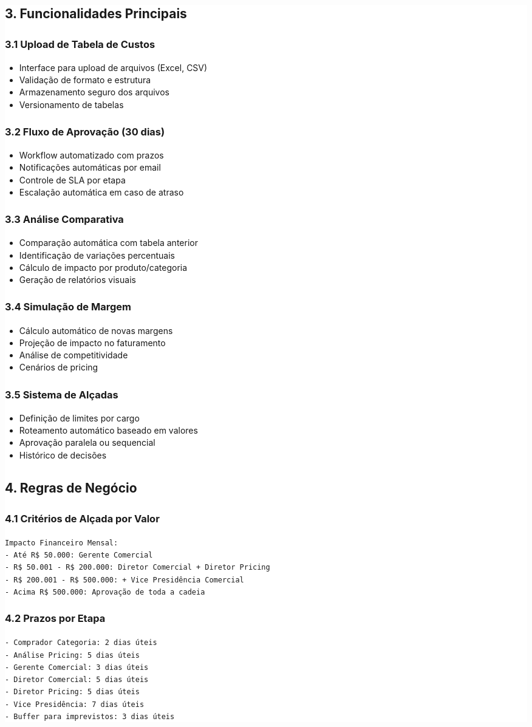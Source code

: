 ## 3. Funcionalidades Principais

### 3.1 Upload de Tabela de Custos
- Interface para upload de arquivos (Excel, CSV)
- Validação de formato e estrutura
- Armazenamento seguro dos arquivos
- Versionamento de tabelas

### 3.2 Fluxo de Aprovação (30 dias)
- Workflow automatizado com prazos
- Notificações automáticas por email
- Controle de SLA por etapa
- Escalação automática em caso de atraso

### 3.3 Análise Comparativa
- Comparação automática com tabela anterior
- Identificação de variações percentuais
- Cálculo de impacto por produto/categoria
- Geração de relatórios visuais

### 3.4 Simulação de Margem
- Cálculo automático de novas margens
- Projeção de impacto no faturamento
- Análise de competitividade
- Cenários de pricing

### 3.5 Sistema de Alçadas
- Definição de limites por cargo
- Roteamento automático baseado em valores
- Aprovação paralela ou sequencial
- Histórico de decisões

## 4. Regras de Negócio

### 4.1 Critérios de Alçada por Valor
```
Impacto Financeiro Mensal:
- Até R$ 50.000: Gerente Comercial
- R$ 50.001 - R$ 200.000: Diretor Comercial + Diretor Pricing
- R$ 200.001 - R$ 500.000: + Vice Presidência Comercial
- Acima R$ 500.000: Aprovação de toda a cadeia
```

### 4.2 Prazos por Etapa
```
- Comprador Categoria: 2 dias úteis
- Análise Pricing: 5 dias úteis
- Gerente Comercial: 3 dias úteis
- Diretor Comercial: 5 dias úteis
- Diretor Pricing: 5 dias úteis
- Vice Presidência: 7 dias úteis
- Buffer para imprevistos: 3 dias úteis
```
